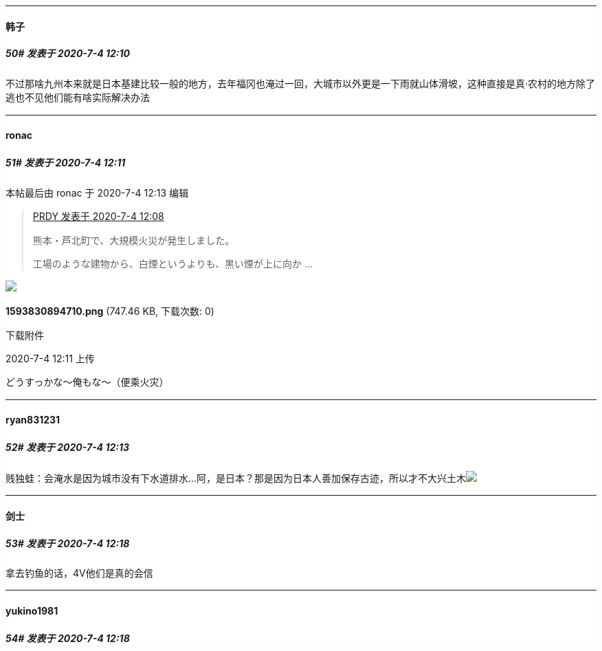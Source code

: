 
-----

####  韩子  
##### 50#       发表于 2020-7-4 12:10


不过那啥九州本来就是日本基建比较一般的地方，去年福冈也淹过一回，大城市以外更是一下雨就山体滑坡，这种直接是真·农村的地方除了逃也不见他们能有啥实际解决办法


-----

####  ronac  
##### 51#       发表于 2020-7-4 12:11


 本帖最后由 ronac 于 2020-7-4 12:13 编辑 
<blockquote><a href="httphttps://bbs.saraba1st.com/2b/forum.php?mod=redirect&amp;goto=findpost&amp;pid=48062597&amp;ptid=1945773" target="_blank">PRDY 发表于 2020-7-4 12:08</a>

熊本・芦北町で、大規模火災が発生しました。


工場のような建物から、白煙というよりも、黒い煙が上に向か ...</blockquote>

<img src="https://img.saraba1st.com/forum/202007/04/121105v3c7hscp3j37p3wh.png" referrerpolicy="no-referrer">


<strong>1593830894710.png</strong> (747.46 KB, 下载次数: 0)

下载附件

2020-7-4 12:11 上传


どうすっかな～俺もな～（便乘火灾）


-----

####  ryan831231  
##### 52#       发表于 2020-7-4 12:13


贱独蛙：会淹水是因为城市没有下水道排水...阿，是日本？那是因为日本人善加保存古迹，所以才不大兴土木<img src="https://static.saraba1st.com/image/smiley/face2017/049.png" referrerpolicy="no-referrer">


-----

####  剑士  
##### 53#       发表于 2020-7-4 12:18


拿去钓鱼的话，4V他们是真的会信


-----

####  yukino1981  
##### 54#       发表于 2020-7-4 12:18
